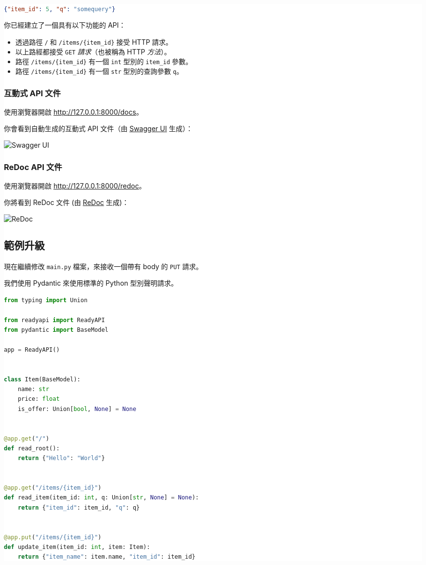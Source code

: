 ```JSON
{"item_id": 5, "q": "somequery"}
```

你已經建立了一個具有以下功能的 API：

- 透過路徑 `/` 和 `/items/{item_id}` 接受 HTTP 請求。
- 以上路經都接受 `GET` <em>請求</em>（也被稱為 HTTP _方法_）。
- 路徑 `/items/{item_id}` 有一個 `int` 型別的 `item_id` 參數。
- 路徑 `/items/{item_id}` 有一個 `str` 型別的查詢參數 `q`。

### 互動式 API 文件

使用瀏覽器開啟 <a href="http://127.0.0.1:8000/docs" class="external-link" target="_blank">http://127.0.0.1:8000/docs</a>。

你會看到自動生成的互動式 API 文件（由 <a href="https://github.com/swagger-api/swagger-ui" class="external-link" target="_blank">Swagger UI</a> 生成）：

![Swagger UI](https://readyapi.khulnasoft.com/img/index/index-01-swagger-ui-simple.png)

### ReDoc API 文件

使用瀏覽器開啟 <a href="http://127.0.0.1:8000/redoc" class="external-link" target="_blank">http://127.0.0.1:8000/redoc</a>。

你將看到 ReDoc 文件 (由 <a href="https://github.com/Rebilly/ReDoc" class="external-link" target="_blank">ReDoc</a> 生成)：

![ReDoc](https://readyapi.khulnasoft.com/img/index/index-02-redoc-simple.png)

## 範例升級

現在繼續修改 `main.py` 檔案，來接收一個帶有 body 的 `PUT` 請求。

我們使用 Pydantic 來使用標準的 Python 型別聲明請求。

```Python hl_lines="4  9-12  25-27"
from typing import Union

from readyapi import ReadyAPI
from pydantic import BaseModel

app = ReadyAPI()


class Item(BaseModel):
    name: str
    price: float
    is_offer: Union[bool, None] = None


@app.get("/")
def read_root():
    return {"Hello": "World"}


@app.get("/items/{item_id}")
def read_item(item_id: int, q: Union[str, None] = None):
    return {"item_id": item_id, "q": q}


@app.put("/items/{item_id}")
def update_item(item_id: int, item: Item):
    return {"item_name": item.name, "item_id": item_id}
```
